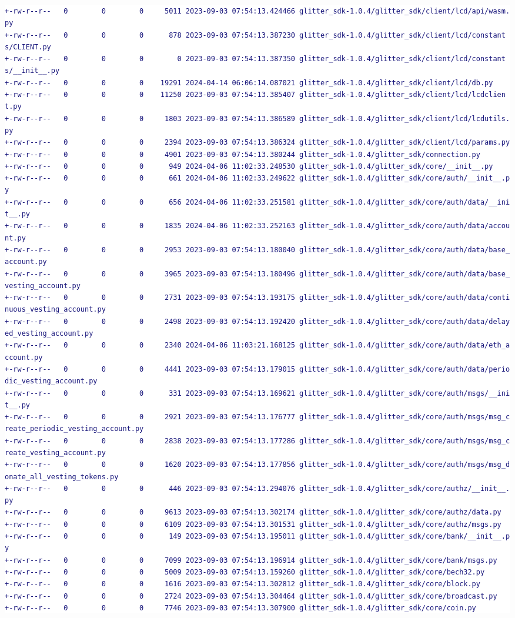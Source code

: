```diff
+-rw-r--r--   0        0        0     5011 2023-09-03 07:54:13.424466 glitter_sdk-1.0.4/glitter_sdk/client/lcd/api/wasm.py
+-rw-r--r--   0        0        0      878 2023-09-03 07:54:13.387230 glitter_sdk-1.0.4/glitter_sdk/client/lcd/constants/CLIENT.py
+-rw-r--r--   0        0        0        0 2023-09-03 07:54:13.387350 glitter_sdk-1.0.4/glitter_sdk/client/lcd/constants/__init__.py
+-rw-r--r--   0        0        0    19291 2024-04-14 06:06:14.087021 glitter_sdk-1.0.4/glitter_sdk/client/lcd/db.py
+-rw-r--r--   0        0        0    11250 2023-09-03 07:54:13.385407 glitter_sdk-1.0.4/glitter_sdk/client/lcd/lcdclient.py
+-rw-r--r--   0        0        0     1803 2023-09-03 07:54:13.386589 glitter_sdk-1.0.4/glitter_sdk/client/lcd/lcdutils.py
+-rw-r--r--   0        0        0     2394 2023-09-03 07:54:13.386324 glitter_sdk-1.0.4/glitter_sdk/client/lcd/params.py
+-rw-r--r--   0        0        0     4901 2023-09-03 07:54:13.380244 glitter_sdk-1.0.4/glitter_sdk/connection.py
+-rw-r--r--   0        0        0      949 2024-04-06 11:02:33.248530 glitter_sdk-1.0.4/glitter_sdk/core/__init__.py
+-rw-r--r--   0        0        0      661 2024-04-06 11:02:33.249622 glitter_sdk-1.0.4/glitter_sdk/core/auth/__init__.py
+-rw-r--r--   0        0        0      656 2024-04-06 11:02:33.251581 glitter_sdk-1.0.4/glitter_sdk/core/auth/data/__init__.py
+-rw-r--r--   0        0        0     1835 2024-04-06 11:02:33.252163 glitter_sdk-1.0.4/glitter_sdk/core/auth/data/account.py
+-rw-r--r--   0        0        0     2953 2023-09-03 07:54:13.180040 glitter_sdk-1.0.4/glitter_sdk/core/auth/data/base_account.py
+-rw-r--r--   0        0        0     3965 2023-09-03 07:54:13.180496 glitter_sdk-1.0.4/glitter_sdk/core/auth/data/base_vesting_account.py
+-rw-r--r--   0        0        0     2731 2023-09-03 07:54:13.193175 glitter_sdk-1.0.4/glitter_sdk/core/auth/data/continuous_vesting_account.py
+-rw-r--r--   0        0        0     2498 2023-09-03 07:54:13.192420 glitter_sdk-1.0.4/glitter_sdk/core/auth/data/delayed_vesting_account.py
+-rw-r--r--   0        0        0     2340 2024-04-06 11:03:21.168125 glitter_sdk-1.0.4/glitter_sdk/core/auth/data/eth_account.py
+-rw-r--r--   0        0        0     4441 2023-09-03 07:54:13.179015 glitter_sdk-1.0.4/glitter_sdk/core/auth/data/periodic_vesting_account.py
+-rw-r--r--   0        0        0      331 2023-09-03 07:54:13.169621 glitter_sdk-1.0.4/glitter_sdk/core/auth/msgs/__init__.py
+-rw-r--r--   0        0        0     2921 2023-09-03 07:54:13.176777 glitter_sdk-1.0.4/glitter_sdk/core/auth/msgs/msg_create_periodic_vesting_account.py
+-rw-r--r--   0        0        0     2838 2023-09-03 07:54:13.177286 glitter_sdk-1.0.4/glitter_sdk/core/auth/msgs/msg_create_vesting_account.py
+-rw-r--r--   0        0        0     1620 2023-09-03 07:54:13.177856 glitter_sdk-1.0.4/glitter_sdk/core/auth/msgs/msg_donate_all_vesting_tokens.py
+-rw-r--r--   0        0        0      446 2023-09-03 07:54:13.294076 glitter_sdk-1.0.4/glitter_sdk/core/authz/__init__.py
+-rw-r--r--   0        0        0     9613 2023-09-03 07:54:13.302174 glitter_sdk-1.0.4/glitter_sdk/core/authz/data.py
+-rw-r--r--   0        0        0     6109 2023-09-03 07:54:13.301531 glitter_sdk-1.0.4/glitter_sdk/core/authz/msgs.py
+-rw-r--r--   0        0        0      149 2023-09-03 07:54:13.195011 glitter_sdk-1.0.4/glitter_sdk/core/bank/__init__.py
+-rw-r--r--   0        0        0     7099 2023-09-03 07:54:13.196914 glitter_sdk-1.0.4/glitter_sdk/core/bank/msgs.py
+-rw-r--r--   0        0        0     5009 2023-09-03 07:54:13.159260 glitter_sdk-1.0.4/glitter_sdk/core/bech32.py
+-rw-r--r--   0        0        0     1616 2023-09-03 07:54:13.302812 glitter_sdk-1.0.4/glitter_sdk/core/block.py
+-rw-r--r--   0        0        0     2724 2023-09-03 07:54:13.304464 glitter_sdk-1.0.4/glitter_sdk/core/broadcast.py
+-rw-r--r--   0        0        0     7746 2023-09-03 07:54:13.307900 glitter_sdk-1.0.4/glitter_sdk/core/coin.py
```